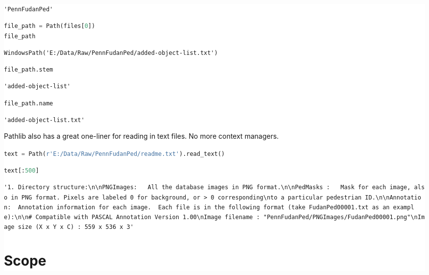 


    'PennFudanPed'




```python
file_path = Path(files[0])
file_path
```




    WindowsPath('E:/Data/Raw/PennFudanPed/added-object-list.txt')




```python
file_path.stem
```




    'added-object-list'




```python
file_path.name
```




    'added-object-list.txt'



Pathlib also has a great one-liner for reading in text files. No more context managers.


```python
text = Path(r'E:/Data/Raw/PennFudanPed/readme.txt').read_text()
```


```python
text[:500]
```




    '1. Directory structure:\n\nPNGImages:   All the database images in PNG format.\n\nPedMasks :   Mask for each image, also in PNG format. Pixels are labeled 0 for background, or > 0 corresponding\nto a particular pedestrian ID.\n\nAnnotation:  Annotation information for each image.  Each file is in the following format (take FudanPed00001.txt as an example):\n\n# Compatible with PASCAL Annotation Version 1.00\nImage filename : "PennFudanPed/PNGImages/FudanPed00001.png"\nImage size (X x Y x C) : 559 x 536 x 3'



# Scope
